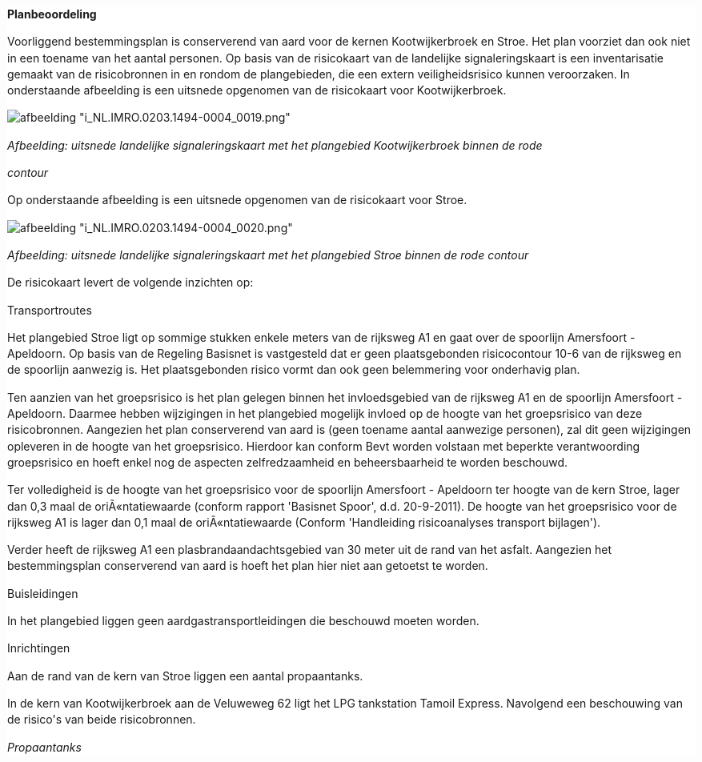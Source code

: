 **Planbeoordeling**

Voorliggend bestemmingsplan is conserverend van aard voor de kernen Kootwijkerbroek en Stroe. Het plan voorziet dan ook niet in een toename van het aantal personen. Op basis van de risicokaart van de landelijke signaleringskaart is een inventarisatie gemaakt van de risicobronnen in en rondom de plangebieden, die een extern veiligheidsrisico kunnen veroorzaken. In onderstaande afbeelding is een uitsnede opgenomen van de risicokaart voor Kootwijkerbroek.

![afbeelding "i_NL.IMRO.0203.1494-0004_0019.png"](i_NL.IMRO.0203.1494-0004_0019.png)

*Afbeelding: uitsnede landelijke signaleringskaart met het plangebied Kootwijkerbroek binnen de rode*

*contour*

Op onderstaande afbeelding is een uitsnede opgenomen van de risicokaart voor Stroe.

![afbeelding "i_NL.IMRO.0203.1494-0004_0020.png"](i_NL.IMRO.0203.1494-0004_0020.png)

*Afbeelding: uitsnede landelijke signaleringskaart met het plangebied Stroe binnen de rode contour*

De risicokaart levert de volgende inzichten op:

Transportroutes

Het plangebied Stroe ligt op sommige stukken enkele meters van de rijksweg A1 en gaat over de spoorlijn Amersfoort \- Apeldoorn. Op basis van de Regeling Basisnet is vastgesteld dat er geen plaatsgebonden risicocontour 10\-6 van de rijksweg en de spoorlijn aanwezig is. Het plaatsgebonden risico vormt dan ook geen belemmering voor onderhavig plan.

Ten aanzien van het groepsrisico is het plan gelegen binnen het invloedsgebied van de rijksweg A1 en de spoorlijn Amersfoort \- Apeldoorn. Daarmee hebben wijzigingen in het plangebied mogelijk invloed op de hoogte van het groepsrisico van deze risicobronnen. Aangezien het plan conserverend van aard is (geen toename aantal aanwezige personen), zal dit geen wijzigingen opleveren in de hoogte van het groepsrisico. Hierdoor kan conform Bevt worden volstaan met beperkte verantwoording groepsrisico en hoeft enkel nog de aspecten zelfredzaamheid en beheersbaarheid te worden beschouwd.

Ter volledigheid is de hoogte van het groepsrisico voor de spoorlijn Amersfoort \- Apeldoorn ter hoogte van de kern Stroe, lager dan 0,3 maal de oriÃ«ntatiewaarde (conform rapport 'Basisnet Spoor', d.d. 20\-9\-2011\). De hoogte van het groepsrisico voor de rijksweg A1 is lager dan 0,1 maal de oriÃ«ntatiewaarde (Conform 'Handleiding risicoanalyses transport bijlagen').

Verder heeft de rijksweg A1 een plasbrandaandachtsgebied van 30 meter uit de rand van het asfalt. Aangezien het bestemmingsplan conserverend van aard is hoeft het plan hier niet aan getoetst te worden.

Buisleidingen

In het plangebied liggen geen aardgastransportleidingen die beschouwd moeten worden.

Inrichtingen

Aan de rand van de kern van Stroe liggen een aantal propaantanks.

In de kern van Kootwijkerbroek aan de Veluweweg 62 ligt het LPG tankstation Tamoil Express. Navolgend een beschouwing van de risico's van beide risicobronnen.

*Propaantanks*
